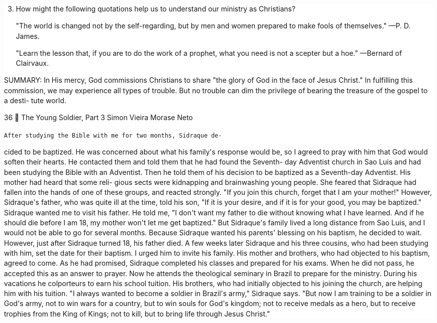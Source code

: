    3. How might the following quotations help us to understand
      our ministry as Christians?

      "The world is changed not by the self-regarding, but by
      men and women prepared to make fools of themselves."
      —P. D. James.

      "Learn the lesson that, if you are to do the work of a
      prophet, what you need is not a scepter but a hoe."
      —Bernard of Clairvaux.

SUMMARY: In His mercy, God commissions Christians to share
"the glory of God in the face of Jesus Christ." In fulfilling this
commission, we may experience all types of trouble. But no trouble
can dim the privilege of bearing the treasure of the gospel to a desti-
tute world.


36
                 The Young Soldier, Part 3
                     Simon Vieira Morase Neto

    After studying the Bible with me for two months, Sidraque de-
cided to be baptized. He was concerned about what his family's
response would be, so I agreed to pray with him that God would
soften their hearts.
    He contacted them and told them that he had found the Seventh-
day Adventist church in Sao Luis and had been studying the Bible
with an Adventist. Then he told them of his decision to be baptized
as a Seventh-day Adventist. His mother had heard that some reli-
gious sects were kidnapping and brainwashing young people. She
feared that Sidraque had fallen into the hands of one of these
groups, and reacted strongly. "If you join this church, forget that I
am your mother!"
    However, Sidraque's father, who was quite ill at the time, told his
son, "If it is your desire, and if it is for your good, you may be
baptized."
    Sidraque wanted me to visit his father. He told me, "I don't want
my father to die without knowing what I have learned. And if he
should die before I am 18, my mother won't let me get baptized."
    But Sidraque's family lived a long distance from Sao Luis, and I
would not be able to go for several months. Because Sidraque wanted
his parents' blessing on his baptism, he decided to wait. However,
just after Sidraque turned 18, his father died. A few weeks later
Sidraque and his three cousins, who had been studying with him, set
the date for their baptism. I urged him to invite his family. His
mother and brothers, who had objected to his baptism, agreed to
come.
    As he had promised, Sidraque completed his classes and prepared
 for his exams. When he did not pass, he accepted this as an answer to
 prayer. Now he attends the theological seminary in Brazil to prepare
 for the ministry. During his vacations he colporteurs to earn his
 school tuition. His brothers, who had initially objected to his joining
 the church, are helping him with his tuition.
    "I always wanted to become a soldier in Brazil's army," Sidraque
 says. "But now I am training to be a soldier in God's army, not to win
 wars for a country, but to win souls for God's kingdom; not to
 receive medals as a hero, but to receive trophies from the King of
 Kings; not to kill, but to bring life through Jesus Christ."
